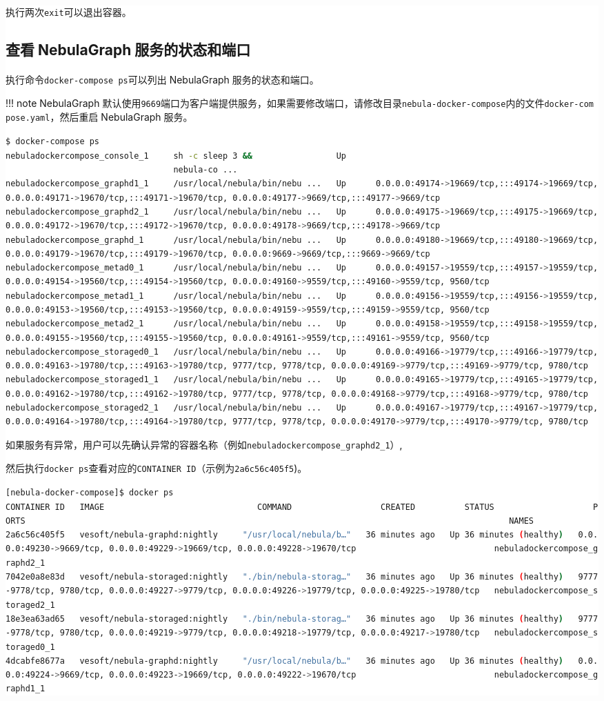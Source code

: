 执行两次`exit`可以退出容器。

## 查看 NebulaGraph 服务的状态和端口

执行命令`docker-compose ps`可以列出 NebulaGraph 服务的状态和端口。

!!! note
    NebulaGraph 默认使用`9669`端口为客户端提供服务，如果需要修改端口，请修改目录`nebula-docker-compose`内的文件`docker-compose.yaml`，然后重启 NebulaGraph 服务。

```bash
$ docker-compose ps
nebuladockercompose_console_1     sh -c sleep 3 &&                 Up
                                  nebula-co ...
nebuladockercompose_graphd1_1     /usr/local/nebula/bin/nebu ...   Up      0.0.0.0:49174->19669/tcp,:::49174->19669/tcp, 0.0.0.0:49171->19670/tcp,:::49171->19670/tcp, 0.0.0.0:49177->9669/tcp,:::49177->9669/tcp
nebuladockercompose_graphd2_1     /usr/local/nebula/bin/nebu ...   Up      0.0.0.0:49175->19669/tcp,:::49175->19669/tcp, 0.0.0.0:49172->19670/tcp,:::49172->19670/tcp, 0.0.0.0:49178->9669/tcp,:::49178->9669/tcp
nebuladockercompose_graphd_1      /usr/local/nebula/bin/nebu ...   Up      0.0.0.0:49180->19669/tcp,:::49180->19669/tcp, 0.0.0.0:49179->19670/tcp,:::49179->19670/tcp, 0.0.0.0:9669->9669/tcp,:::9669->9669/tcp
nebuladockercompose_metad0_1      /usr/local/nebula/bin/nebu ...   Up      0.0.0.0:49157->19559/tcp,:::49157->19559/tcp, 0.0.0.0:49154->19560/tcp,:::49154->19560/tcp, 0.0.0.0:49160->9559/tcp,:::49160->9559/tcp, 9560/tcp
nebuladockercompose_metad1_1      /usr/local/nebula/bin/nebu ...   Up      0.0.0.0:49156->19559/tcp,:::49156->19559/tcp, 0.0.0.0:49153->19560/tcp,:::49153->19560/tcp, 0.0.0.0:49159->9559/tcp,:::49159->9559/tcp, 9560/tcp
nebuladockercompose_metad2_1      /usr/local/nebula/bin/nebu ...   Up      0.0.0.0:49158->19559/tcp,:::49158->19559/tcp, 0.0.0.0:49155->19560/tcp,:::49155->19560/tcp, 0.0.0.0:49161->9559/tcp,:::49161->9559/tcp, 9560/tcp
nebuladockercompose_storaged0_1   /usr/local/nebula/bin/nebu ...   Up      0.0.0.0:49166->19779/tcp,:::49166->19779/tcp, 0.0.0.0:49163->19780/tcp,:::49163->19780/tcp, 9777/tcp, 9778/tcp, 0.0.0.0:49169->9779/tcp,:::49169->9779/tcp, 9780/tcp
nebuladockercompose_storaged1_1   /usr/local/nebula/bin/nebu ...   Up      0.0.0.0:49165->19779/tcp,:::49165->19779/tcp, 0.0.0.0:49162->19780/tcp,:::49162->19780/tcp, 9777/tcp, 9778/tcp, 0.0.0.0:49168->9779/tcp,:::49168->9779/tcp, 9780/tcp
nebuladockercompose_storaged2_1   /usr/local/nebula/bin/nebu ...   Up      0.0.0.0:49167->19779/tcp,:::49167->19779/tcp, 0.0.0.0:49164->19780/tcp,:::49164->19780/tcp, 9777/tcp, 9778/tcp, 0.0.0.0:49170->9779/tcp,:::49170->9779/tcp, 9780/tcp
```

如果服务有异常，用户可以先确认异常的容器名称（例如`nebuladockercompose_graphd2_1`）,

然后执行`docker ps`查看对应的`CONTAINER ID`（示例为`2a6c56c405f5`)。

```bash
[nebula-docker-compose]$ docker ps
CONTAINER ID   IMAGE                               COMMAND                  CREATED          STATUS                    PORTS                                                                                                  NAMES
2a6c56c405f5   vesoft/nebula-graphd:nightly     "/usr/local/nebula/b…"   36 minutes ago   Up 36 minutes (healthy)   0.0.0.0:49230->9669/tcp, 0.0.0.0:49229->19669/tcp, 0.0.0.0:49228->19670/tcp                            nebuladockercompose_graphd2_1
7042e0a8e83d   vesoft/nebula-storaged:nightly   "./bin/nebula-storag…"   36 minutes ago   Up 36 minutes (healthy)   9777-9778/tcp, 9780/tcp, 0.0.0.0:49227->9779/tcp, 0.0.0.0:49226->19779/tcp, 0.0.0.0:49225->19780/tcp   nebuladockercompose_storaged2_1
18e3ea63ad65   vesoft/nebula-storaged:nightly   "./bin/nebula-storag…"   36 minutes ago   Up 36 minutes (healthy)   9777-9778/tcp, 9780/tcp, 0.0.0.0:49219->9779/tcp, 0.0.0.0:49218->19779/tcp, 0.0.0.0:49217->19780/tcp   nebuladockercompose_storaged0_1
4dcabfe8677a   vesoft/nebula-graphd:nightly     "/usr/local/nebula/b…"   36 minutes ago   Up 36 minutes (healthy)   0.0.0.0:49224->9669/tcp, 0.0.0.0:49223->19669/tcp, 0.0.0.0:49222->19670/tcp                            nebuladockercompose_graphd1_1
```
